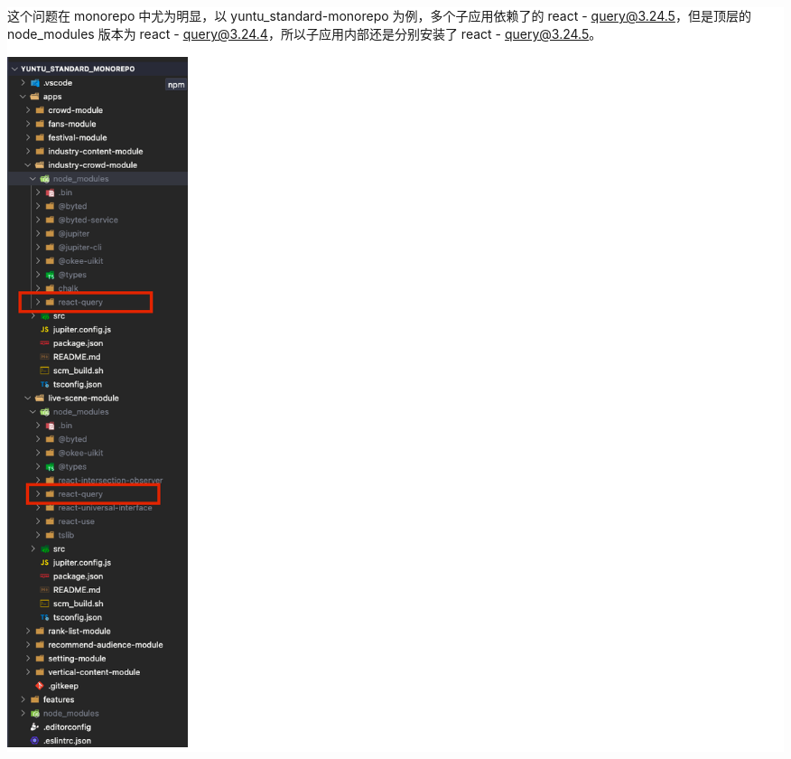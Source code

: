 这个问题在 monorepo 中尤为明显，以 yuntu_standard-monorepo 为例，多个子应用依赖了的 react - query@3.24.5，但是顶层的 node_modules 版本为 react - query@3.24.4，所以子应用内部还是分别安装了 react - query@3.24.5。

<img src="./assets/实例.jpg" style="width: 200px">

